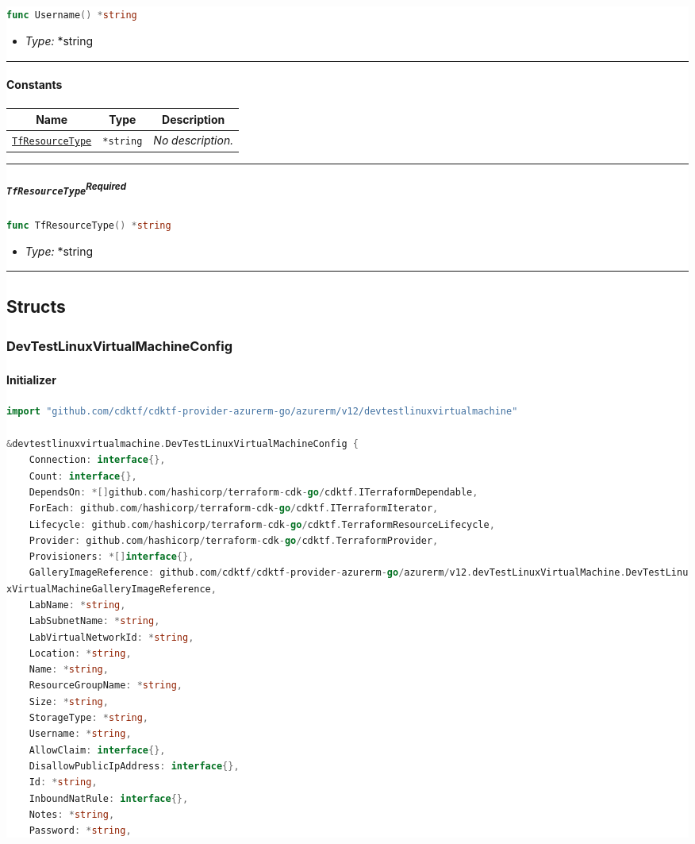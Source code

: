 ```go
func Username() *string
```

- *Type:* *string

---

#### Constants <a name="Constants" id="Constants"></a>

| **Name** | **Type** | **Description** |
| --- | --- | --- |
| <code><a href="#@cdktf/provider-azurerm.devTestLinuxVirtualMachine.DevTestLinuxVirtualMachine.property.tfResourceType">TfResourceType</a></code> | <code>*string</code> | *No description.* |

---

##### `TfResourceType`<sup>Required</sup> <a name="TfResourceType" id="@cdktf/provider-azurerm.devTestLinuxVirtualMachine.DevTestLinuxVirtualMachine.property.tfResourceType"></a>

```go
func TfResourceType() *string
```

- *Type:* *string

---

## Structs <a name="Structs" id="Structs"></a>

### DevTestLinuxVirtualMachineConfig <a name="DevTestLinuxVirtualMachineConfig" id="@cdktf/provider-azurerm.devTestLinuxVirtualMachine.DevTestLinuxVirtualMachineConfig"></a>

#### Initializer <a name="Initializer" id="@cdktf/provider-azurerm.devTestLinuxVirtualMachine.DevTestLinuxVirtualMachineConfig.Initializer"></a>

```go
import "github.com/cdktf/cdktf-provider-azurerm-go/azurerm/v12/devtestlinuxvirtualmachine"

&devtestlinuxvirtualmachine.DevTestLinuxVirtualMachineConfig {
	Connection: interface{},
	Count: interface{},
	DependsOn: *[]github.com/hashicorp/terraform-cdk-go/cdktf.ITerraformDependable,
	ForEach: github.com/hashicorp/terraform-cdk-go/cdktf.ITerraformIterator,
	Lifecycle: github.com/hashicorp/terraform-cdk-go/cdktf.TerraformResourceLifecycle,
	Provider: github.com/hashicorp/terraform-cdk-go/cdktf.TerraformProvider,
	Provisioners: *[]interface{},
	GalleryImageReference: github.com/cdktf/cdktf-provider-azurerm-go/azurerm/v12.devTestLinuxVirtualMachine.DevTestLinuxVirtualMachineGalleryImageReference,
	LabName: *string,
	LabSubnetName: *string,
	LabVirtualNetworkId: *string,
	Location: *string,
	Name: *string,
	ResourceGroupName: *string,
	Size: *string,
	StorageType: *string,
	Username: *string,
	AllowClaim: interface{},
	DisallowPublicIpAddress: interface{},
	Id: *string,
	InboundNatRule: interface{},
	Notes: *string,
	Password: *string,
```
